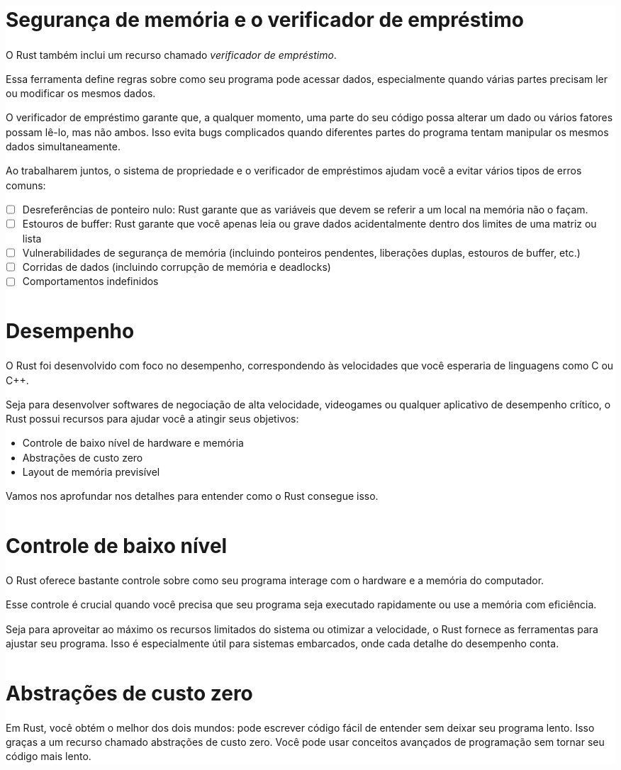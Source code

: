 # Segurança de memória e o verificador de empréstimo
O Rust também inclui um recurso chamado _verificador de empréstimo_.

Essa ferramenta define regras sobre como seu programa pode acessar dados, especialmente quando várias partes precisam ler ou modificar os mesmos dados.

O verificador de empréstimo garante que, a qualquer momento, uma parte do seu código possa alterar um dado ou vários fatores possam lê-lo, mas não ambos. Isso evita bugs complicados quando diferentes partes do programa tentam manipular os mesmos dados simultaneamente.

Ao trabalharem juntos, o sistema de propriedade e o verificador de empréstimos ajudam você a evitar vários tipos de erros comuns:

- [ ] Desreferências de ponteiro nulo: Rust garante que as variáveis ​​que devem se referir a um local na memória não o façam.
- [ ] Estouros de buffer: Rust garante que você apenas leia ou grave dados acidentalmente dentro dos limites de uma matriz ou lista
- [ ] Vulnerabilidades de segurança de memória (incluindo ponteiros pendentes, liberações duplas, estouros de buffer, etc.)
- [ ] Corridas de dados (incluindo corrupção de memória e deadlocks)
- [ ] Comportamentos indefinidos

# Desempenho
O Rust foi desenvolvido com foco no desempenho, correspondendo às velocidades que você esperaria de linguagens como C ou C++.

Seja para desenvolver softwares de negociação de alta velocidade, videogames ou qualquer aplicativo de desempenho crítico, o Rust possui recursos para ajudar você a atingir seus objetivos:

- Controle de baixo nível de hardware e memória
- Abstrações de custo zero
- Layout de memória previsível

Vamos nos aprofundar nos detalhes para entender como o Rust consegue isso.

# Controle de baixo nível
O Rust oferece bastante controle sobre como seu programa interage com o hardware e a memória do computador.

Esse controle é crucial quando você precisa que seu programa seja executado rapidamente ou use a memória com eficiência.

Seja para aproveitar ao máximo os recursos limitados do sistema ou otimizar a velocidade, o Rust fornece as ferramentas para ajustar seu programa. Isso é especialmente útil para sistemas embarcados, onde cada detalhe do desempenho conta.

# Abstrações de custo zero

Em Rust, você obtém o melhor dos dois mundos: pode escrever código fácil de entender sem deixar seu programa lento. Isso graças a um recurso chamado abstrações de custo zero. Você pode usar conceitos avançados de programação sem tornar seu código mais lento.
